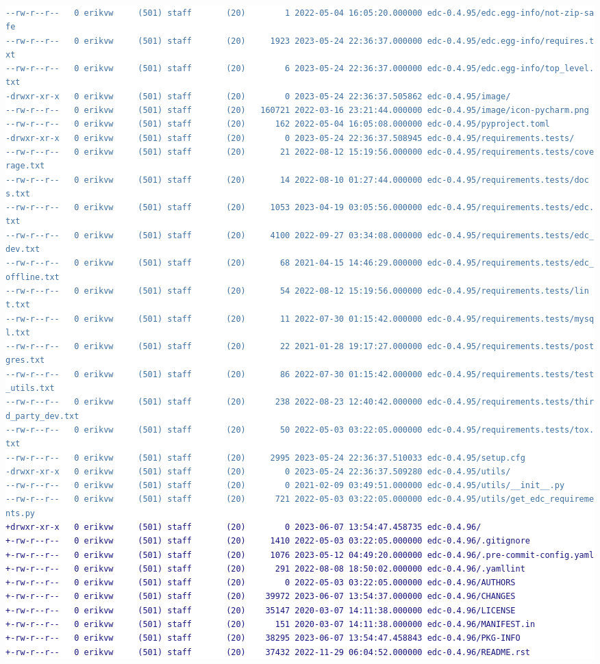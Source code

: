 ```diff
--rw-r--r--   0 erikvw     (501) staff       (20)        1 2022-05-04 16:05:20.000000 edc-0.4.95/edc.egg-info/not-zip-safe
--rw-r--r--   0 erikvw     (501) staff       (20)     1923 2023-05-24 22:36:37.000000 edc-0.4.95/edc.egg-info/requires.txt
--rw-r--r--   0 erikvw     (501) staff       (20)        6 2023-05-24 22:36:37.000000 edc-0.4.95/edc.egg-info/top_level.txt
-drwxr-xr-x   0 erikvw     (501) staff       (20)        0 2023-05-24 22:36:37.505862 edc-0.4.95/image/
--rw-r--r--   0 erikvw     (501) staff       (20)   160721 2022-03-16 23:21:44.000000 edc-0.4.95/image/icon-pycharm.png
--rw-r--r--   0 erikvw     (501) staff       (20)      162 2022-05-04 16:05:08.000000 edc-0.4.95/pyproject.toml
-drwxr-xr-x   0 erikvw     (501) staff       (20)        0 2023-05-24 22:36:37.508945 edc-0.4.95/requirements.tests/
--rw-r--r--   0 erikvw     (501) staff       (20)       21 2022-08-12 15:19:56.000000 edc-0.4.95/requirements.tests/coverage.txt
--rw-r--r--   0 erikvw     (501) staff       (20)       14 2022-08-10 01:27:44.000000 edc-0.4.95/requirements.tests/docs.txt
--rw-r--r--   0 erikvw     (501) staff       (20)     1053 2023-04-19 03:05:56.000000 edc-0.4.95/requirements.tests/edc.txt
--rw-r--r--   0 erikvw     (501) staff       (20)     4100 2022-09-27 03:34:08.000000 edc-0.4.95/requirements.tests/edc_dev.txt
--rw-r--r--   0 erikvw     (501) staff       (20)       68 2021-04-15 14:46:29.000000 edc-0.4.95/requirements.tests/edc_offline.txt
--rw-r--r--   0 erikvw     (501) staff       (20)       54 2022-08-12 15:19:56.000000 edc-0.4.95/requirements.tests/lint.txt
--rw-r--r--   0 erikvw     (501) staff       (20)       11 2022-07-30 01:15:42.000000 edc-0.4.95/requirements.tests/mysql.txt
--rw-r--r--   0 erikvw     (501) staff       (20)       22 2021-01-28 19:17:27.000000 edc-0.4.95/requirements.tests/postgres.txt
--rw-r--r--   0 erikvw     (501) staff       (20)       86 2022-07-30 01:15:42.000000 edc-0.4.95/requirements.tests/test_utils.txt
--rw-r--r--   0 erikvw     (501) staff       (20)      238 2022-08-23 12:40:42.000000 edc-0.4.95/requirements.tests/third_party_dev.txt
--rw-r--r--   0 erikvw     (501) staff       (20)       50 2022-05-03 03:22:05.000000 edc-0.4.95/requirements.tests/tox.txt
--rw-r--r--   0 erikvw     (501) staff       (20)     2995 2023-05-24 22:36:37.510033 edc-0.4.95/setup.cfg
-drwxr-xr-x   0 erikvw     (501) staff       (20)        0 2023-05-24 22:36:37.509280 edc-0.4.95/utils/
--rw-r--r--   0 erikvw     (501) staff       (20)        0 2021-02-09 03:49:51.000000 edc-0.4.95/utils/__init__.py
--rw-r--r--   0 erikvw     (501) staff       (20)      721 2022-05-03 03:22:05.000000 edc-0.4.95/utils/get_edc_requirements.py
+drwxr-xr-x   0 erikvw     (501) staff       (20)        0 2023-06-07 13:54:47.458735 edc-0.4.96/
+-rw-r--r--   0 erikvw     (501) staff       (20)     1410 2022-05-03 03:22:05.000000 edc-0.4.96/.gitignore
+-rw-r--r--   0 erikvw     (501) staff       (20)     1076 2023-05-12 04:49:20.000000 edc-0.4.96/.pre-commit-config.yaml
+-rw-r--r--   0 erikvw     (501) staff       (20)      291 2022-08-08 18:50:02.000000 edc-0.4.96/.yamllint
+-rw-r--r--   0 erikvw     (501) staff       (20)        0 2022-05-03 03:22:05.000000 edc-0.4.96/AUTHORS
+-rw-r--r--   0 erikvw     (501) staff       (20)    39972 2023-06-07 13:54:37.000000 edc-0.4.96/CHANGES
+-rw-r--r--   0 erikvw     (501) staff       (20)    35147 2020-03-07 14:11:38.000000 edc-0.4.96/LICENSE
+-rw-r--r--   0 erikvw     (501) staff       (20)      151 2020-03-07 14:11:38.000000 edc-0.4.96/MANIFEST.in
+-rw-r--r--   0 erikvw     (501) staff       (20)    38295 2023-06-07 13:54:47.458843 edc-0.4.96/PKG-INFO
+-rw-r--r--   0 erikvw     (501) staff       (20)    37432 2022-11-29 06:04:52.000000 edc-0.4.96/README.rst
```